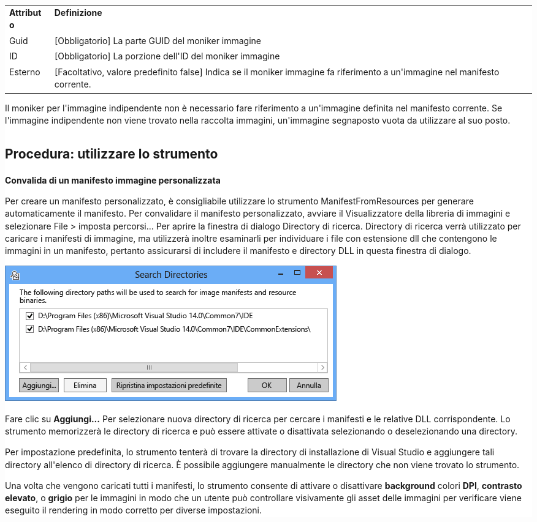 |||  
|-|-|  
|**Attributo**|**Definizione**|  
|Guid|[Obbligatorio] La parte GUID del moniker immagine|  
|ID|[Obbligatorio] La porzione dell'ID del moniker immagine|  
|Esterno|[Facoltativo, valore predefinito false] Indica se il moniker immagine fa riferimento a un'immagine nel manifesto corrente.|  
  
 Il moniker per l'immagine indipendente non è necessario fare riferimento a un'immagine definita nel manifesto corrente. Se l'immagine indipendente non viene trovato nella raccolta immagini, un'immagine segnaposto vuota da utilizzare al suo posto.  
  
## <a name="how-to-use-the-tool"></a>Procedura: utilizzare lo strumento  
 **Convalida di un manifesto immagine personalizzata**  
  
 Per creare un manifesto personalizzato, è consigliabile utilizzare lo strumento ManifestFromResources per generare automaticamente il manifesto. Per convalidare il manifesto personalizzato, avviare il Visualizzatore della libreria di immagini e selezionare File > imposta percorsi... Per aprire la finestra di dialogo Directory di ricerca. Directory di ricerca verrà utilizzato per caricare i manifesti di immagine, ma utilizzerà inoltre esaminarli per individuare i file con estensione dll che contengono le immagini in un manifesto, pertanto assicurarsi di includere il manifesto e directory DLL in questa finestra di dialogo.  
  
 ![Ricerca del visualizzatore della libreria di immagini](../../extensibility/internals/media/image-library-viewer-search.png "Image Library Viewer Search")  
  
 Fare clic su **Aggiungi...** Per selezionare nuova directory di ricerca per cercare i manifesti e le relative DLL corrispondente. Lo strumento memorizzerà le directory di ricerca e può essere attivate o disattivata selezionando o deselezionando una directory.  
  
 Per impostazione predefinita, lo strumento tenterà di trovare la directory di installazione di Visual Studio e aggiungere tali directory all'elenco di directory di ricerca. È possibile aggiungere manualmente le directory che non viene trovato lo strumento.  
  
 Una volta che vengono caricati tutti i manifesti, lo strumento consente di attivare o disattivare **background** colori **DPI**, **contrasto elevato**, o **grigio** per le immagini in modo che un utente può controllare visivamente gli asset delle immagini per verificare viene eseguito il rendering in modo corretto per diverse impostazioni.  
  